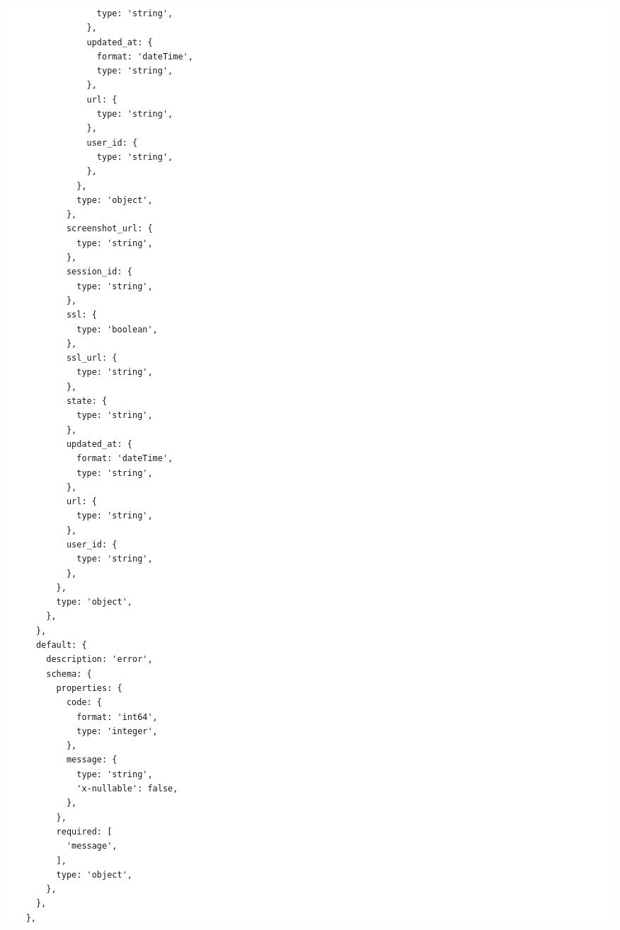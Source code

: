                       type: 'string',
                    },
                    updated_at: {
                      format: 'dateTime',
                      type: 'string',
                    },
                    url: {
                      type: 'string',
                    },
                    user_id: {
                      type: 'string',
                    },
                  },
                  type: 'object',
                },
                screenshot_url: {
                  type: 'string',
                },
                session_id: {
                  type: 'string',
                },
                ssl: {
                  type: 'boolean',
                },
                ssl_url: {
                  type: 'string',
                },
                state: {
                  type: 'string',
                },
                updated_at: {
                  format: 'dateTime',
                  type: 'string',
                },
                url: {
                  type: 'string',
                },
                user_id: {
                  type: 'string',
                },
              },
              type: 'object',
            },
          },
          default: {
            description: 'error',
            schema: {
              properties: {
                code: {
                  format: 'int64',
                  type: 'integer',
                },
                message: {
                  type: 'string',
                  'x-nullable': false,
                },
              },
              required: [
                'message',
              ],
              type: 'object',
            },
          },
        },